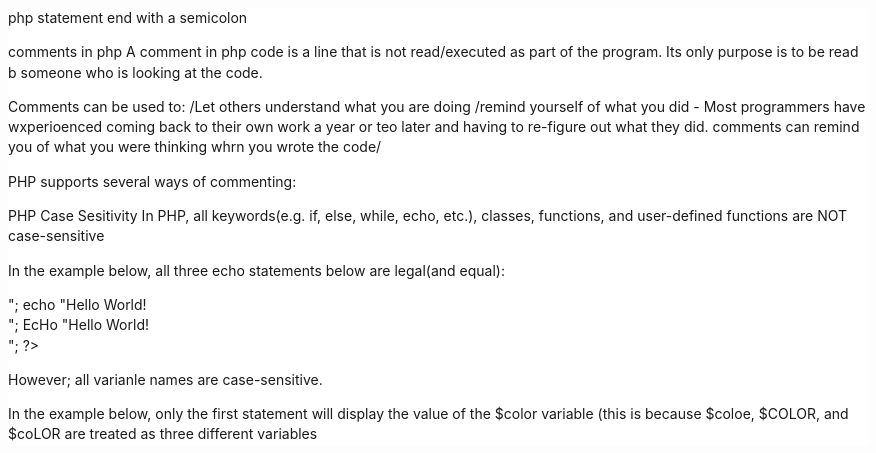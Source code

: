 php statement end with a semicolon

comments in php 
A comment in php code is a line that is not read/executed as part of the program. 
Its only purpose is to be read b someone who is looking at the code.

Comments can be used to:
/Let others understand what you are doing
/remind yourself of what you did - Most programmers have wxperioenced coming back to their own work a year or teo later and having to re-figure out what they did.
comments can remind you of what you were thinking whrn you wrote the code/

PHP supports several ways of commenting:
<!DOCTYPE html>
<html>
<body>

<?php
// this is a single-line comment


# this is also a single-line comment

/*
This is a multiple-lines comment blocl
that spans over multiple
lines
*/

// You can also use comments to leave out parts of a code line.
$x = 5 /* + 15 */ + 5;
echo $x;
?>
</body>
</html>

PHP Case Sesitivity
In PHP, all keywords(e.g. if, else, while, echo, etc.), classes, functions, and user-defined functions are NOT case-sensitive

In the example below, all three echo statements below are legal(and equal):
<html>
<body>

<?php
ECHO "Hello World!<br>";
echo "Hello World!<br>";
EcHo "Hello World!<br>";
?>

</body>
</html>

However; all varianle names are case-sensitive.

In the example below, only the first statement will display the value of the $color variable (this is because $coloe, $COLOR, and $coLOR are treated as three different variables
<!DOCTYPE html>
<html>
<body>
